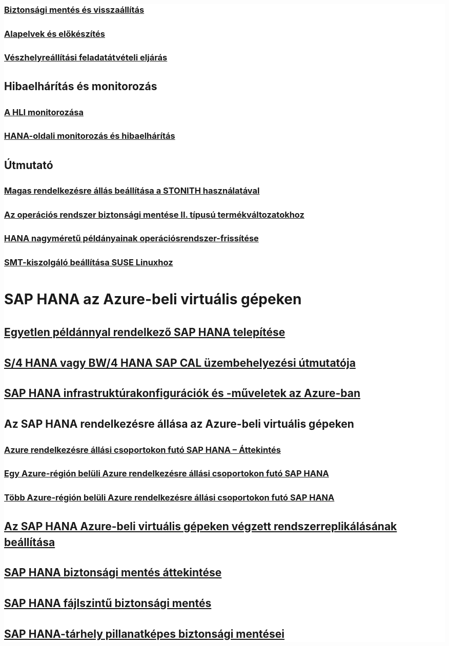 ### [Biztonsági mentés és visszaállítás](hana-backup-restore.md)
### [Alapelvek és előkészítés](hana-concept-preparation.md)
### [Vészhelyreállítási feladatátvételi eljárás](hana-failover-procedure.md)
## Hibaelhárítás és monitorozás
### [A HLI monitorozása](troubleshooting-monitoring.md)
### [HANA-oldali monitorozás és hibaelhárítás](hana-monitor-troubleshoot.md)
## Útmutató
### [Magas rendelkezésre állás beállítása a STONITH használatával](ha-setup-with-stonith.md)
### [Az operációs rendszer biztonsági mentése II. típusú termékváltozatokhoz](os-backup-type-ii-skus.md)
### [HANA nagyméretű példányainak operációsrendszer-frissítése](os-upgrade-hana-large-instance.md)
### [SMT-kiszolgáló beállítása SUSE Linuxhoz](hana-setup-smt.md)
# SAP HANA az Azure-beli virtuális gépeken
## [Egyetlen példánnyal rendelkező SAP HANA telepítése](hana-get-started.md)
## [S/4 HANA vagy BW/4 HANA SAP CAL üzembehelyezési útmutatója](cal-s4h.md)
## [SAP HANA infrastruktúrakonfigurációk és -műveletek az Azure-ban](hana-vm-operations.md)
## Az SAP HANA rendelkezésre állása az Azure-beli virtuális gépeken
### [Azure rendelkezésre állási csoportokon futó SAP HANA – Áttekintés](sap-hana-availability-overview.md)
### [Egy Azure-régión belüli Azure rendelkezésre állási csoportokon futó SAP HANA](sap-hana-availability-one-region.md)
### [Több Azure-régión belüli Azure rendelkezésre állási csoportokon futó SAP HANA](sap-hana-availability-across-regions.md)
## [Az SAP HANA Azure-beli virtuális gépeken végzett rendszerreplikálásának beállítása](sap-hana-high-availability.md)
## [SAP HANA biztonsági mentés áttekintése](sap-hana-backup-guide.md)
## [SAP HANA fájlszintű biztonsági mentés](sap-hana-backup-file-level.md)
## [SAP HANA-tárhely pillanatképes biztonsági mentései](sap-hana-backup-storage-snapshots.md)